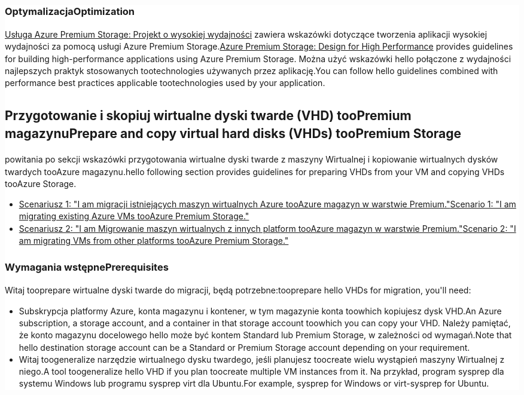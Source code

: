 ### <a name="optimization"></a><span data-ttu-id="253eb-201">Optymalizacja</span><span class="sxs-lookup"><span data-stu-id="253eb-201">Optimization</span></span>
<span data-ttu-id="253eb-202">[Usługa Azure Premium Storage: Projekt o wysokiej wydajności](storage-premium-storage-performance.md) zawiera wskazówki dotyczące tworzenia aplikacji wysokiej wydajności za pomocą usługi Azure Premium Storage.</span><span class="sxs-lookup"><span data-stu-id="253eb-202">[Azure Premium Storage: Design for High Performance](storage-premium-storage-performance.md) provides guidelines for building high-performance applications using Azure Premium Storage.</span></span> <span data-ttu-id="253eb-203">Można użyć wskazówki hello połączone z wydajności najlepszych praktyk stosowanych tootechnologies używanych przez aplikację.</span><span class="sxs-lookup"><span data-stu-id="253eb-203">You can follow hello guidelines combined with performance best practices applicable tootechnologies used by your application.</span></span>

## <span data-ttu-id="253eb-204"><a name="prepare-and-copy-virtual-hard-disks-VHDs-to-premium-storage"></a>Przygotowanie i skopiuj wirtualne dyski twarde (VHD) tooPremium magazynu</span><span class="sxs-lookup"><span data-stu-id="253eb-204"><a name="prepare-and-copy-virtual-hard-disks-VHDs-to-premium-storage"></a>Prepare and copy virtual hard disks (VHDs) tooPremium Storage</span></span>
<span data-ttu-id="253eb-205">powitania po sekcji wskazówki przygotowania wirtualne dyski twarde z maszyny Wirtualnej i kopiowanie wirtualnych dysków twardych tooAzure magazynu.</span><span class="sxs-lookup"><span data-stu-id="253eb-205">hello following section provides guidelines for preparing VHDs from your VM and copying VHDs tooAzure Storage.</span></span>

* [<span data-ttu-id="253eb-206">Scenariusz 1: "I am migracji istniejących maszyn wirtualnych Azure tooAzure magazyn w warstwie Premium."</span><span class="sxs-lookup"><span data-stu-id="253eb-206">Scenario 1: "I am migrating existing Azure VMs tooAzure Premium Storage."</span></span>](#scenario1)
* [<span data-ttu-id="253eb-207">Scenariusz 2: "I am Migrowanie maszyn wirtualnych z innych platform tooAzure magazyn w warstwie Premium."</span><span class="sxs-lookup"><span data-stu-id="253eb-207">Scenario 2: "I am migrating VMs from other platforms tooAzure Premium Storage."</span></span>](#scenario2)

### <a name="prerequisites"></a><span data-ttu-id="253eb-208">Wymagania wstępne</span><span class="sxs-lookup"><span data-stu-id="253eb-208">Prerequisites</span></span>
<span data-ttu-id="253eb-209">Witaj tooprepare wirtualne dyski twarde do migracji, będą potrzebne:</span><span class="sxs-lookup"><span data-stu-id="253eb-209">tooprepare hello VHDs for migration, you'll need:</span></span>

* <span data-ttu-id="253eb-210">Subskrypcja platformy Azure, konta magazynu i kontener, w tym magazynie konta toowhich kopiujesz dysk VHD.</span><span class="sxs-lookup"><span data-stu-id="253eb-210">An Azure subscription, a storage account, and a container in that storage account toowhich you can copy your VHD.</span></span> <span data-ttu-id="253eb-211">Należy pamiętać, że konto magazynu docelowego hello może być kontem Standard lub Premium Storage, w zależności od wymagań.</span><span class="sxs-lookup"><span data-stu-id="253eb-211">Note that hello destination storage account can be a Standard or Premium Storage account depending on your requirement.</span></span>
* <span data-ttu-id="253eb-212">Witaj toogeneralize narzędzie wirtualnego dysku twardego, jeśli planujesz toocreate wielu wystąpień maszyny Wirtualnej z niego.</span><span class="sxs-lookup"><span data-stu-id="253eb-212">A tool toogeneralize hello VHD if you plan toocreate multiple VM instances from it.</span></span> <span data-ttu-id="253eb-213">Na przykład, program sysprep dla systemu Windows lub programu sysprep virt dla Ubuntu.</span><span class="sxs-lookup"><span data-stu-id="253eb-213">For example, sysprep for Windows or virt-sysprep for Ubuntu.</span></span>